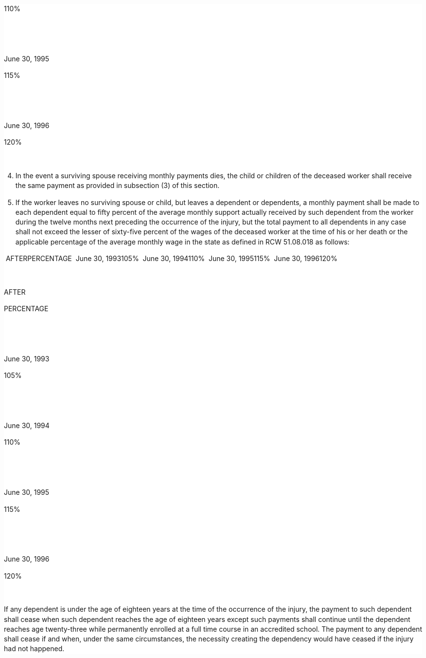 110%

 

 

June 30, 1995

115%

 

 

June 30, 1996

120%

 

4. In the event a surviving spouse receiving monthly payments dies, the child or children of the deceased worker shall receive the same payment as provided in subsection (3) of this section.

5. If the worker leaves no surviving spouse or child, but leaves a dependent or dependents, a monthly payment shall be made to each dependent equal to fifty percent of the average monthly support actually received by such dependent from the worker during the twelve months next preceding the occurrence of the injury, but the total payment to all dependents in any case shall not exceed the lesser of sixty-five percent of the wages of the deceased worker at the time of his or her death or the applicable percentage of the average monthly wage in the state as defined in RCW 51.08.018 as follows:

 AFTERPERCENTAGE  June 30, 1993105%  June 30, 1994110%  June 30, 1995115%  June 30, 1996120% 

 

AFTER

PERCENTAGE

 

 

June 30, 1993

105%

 

 

June 30, 1994

110%

 

 

June 30, 1995

115%

 

 

June 30, 1996

120%

 

If any dependent is under the age of eighteen years at the time of the occurrence of the injury, the payment to such dependent shall cease when such dependent reaches the age of eighteen years except such payments shall continue until the dependent reaches age twenty-three while permanently enrolled at a full time course in an accredited school. The payment to any dependent shall cease if and when, under the same circumstances, the necessity creating the dependency would have ceased if the injury had not happened.
